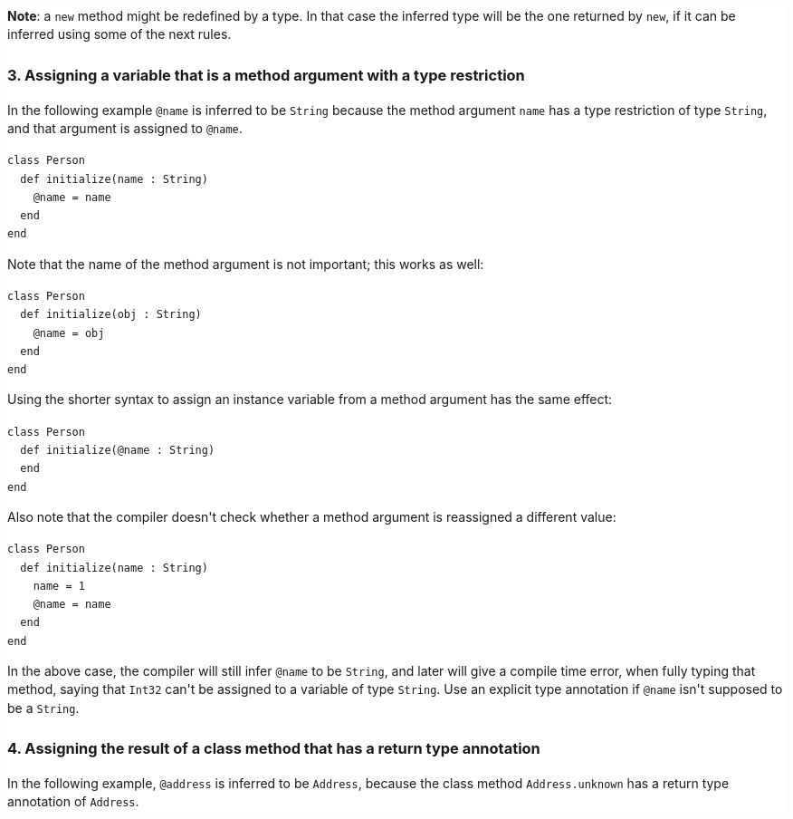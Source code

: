**Note**: a `new` method might be redefined by a type. In that case the inferred type will be the one returned by `new`, if it can be inferred using some of the next rules.

### 3. Assigning a variable that is a method argument with a type restriction

In the following example `@name` is inferred to be `String` because the method argument `name` has a type restriction of type `String`, and that argument is assigned to `@name`.

```crystal
class Person
  def initialize(name : String)
    @name = name
  end
end
```

Note that the name of the method argument is not important; this works as well:

```crystal
class Person
  def initialize(obj : String)
    @name = obj
  end
end
```

Using the shorter syntax to assign an instance variable from a method argument has the same effect:

```crystal
class Person
  def initialize(@name : String)
  end
end
```

Also note that the compiler doesn't check whether a method argument is reassigned a different value:

```crystal
class Person
  def initialize(name : String)
    name = 1
    @name = name
  end
end
```

In the above case, the compiler will still infer `@name` to be `String`, and later will give a compile time error, when fully typing that method, saying that `Int32` can't be assigned to a variable of type `String`. Use an explicit type annotation if `@name` isn't supposed to be a `String`.

### 4. Assigning the result of a class method that has a return type annotation

In the following example, `@address` is inferred to be `Address`, because the class method `Address.unknown` has a return type annotation of `Address`.
